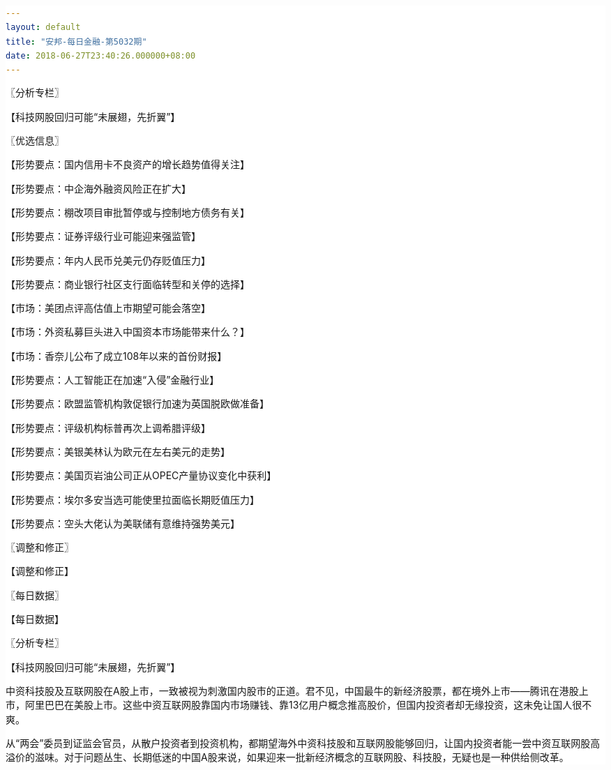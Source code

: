 ```yaml
---
layout: default
title: "安邦-每日金融-第5032期"
date: 2018-06-27T23:40:26.000000+08:00
---
```


〖分析专栏〗 

【科技网股回归可能“未展翅，先折翼”】

〖优选信息〗 

【形势要点：国内信用卡不良资产的增长趋势值得关注】

【形势要点：中企海外融资风险正在扩大】

【形势要点：棚改项目审批暂停或与控制地方债务有关】

【形势要点：证券评级行业可能迎来强监管】

【形势要点：年内人民币兑美元仍存贬值压力】

【形势要点：商业银行社区支行面临转型和关停的选择】

【市场：美团点评高估值上市期望可能会落空】

【市场：外资私募巨头进入中国资本市场能带来什么？】

【市场：香奈儿公布了成立108年以来的首份财报】

【形势要点：人工智能正在加速“入侵”金融行业】

【形势要点：欧盟监管机构敦促银行加速为英国脱欧做准备】

【形势要点：评级机构标普再次上调希腊评级】

【形势要点：美银美林认为欧元在左右美元的走势】

【形势要点：美国页岩油公司正从OPEC产量协议变化中获利】

【形势要点：埃尔多安当选可能使里拉面临长期贬值压力】

【形势要点：空头大佬认为美联储有意维持强势美元】

〖调整和修正〗 

【调整和修正】 

〖每日数据〗

【每日数据】 

〖分析专栏〗 

【科技网股回归可能“未展翅，先折翼”】


中资科技股及互联网股在A股上市，一致被视为刺激国内股市的正道。君不见，中国最牛的新经济股票，都在境外上市——腾讯在港股上市，阿里巴巴在美股上市。这些中资互联网股靠国内市场赚钱、靠13亿用户概念推高股价，但国内投资者却无缘投资，这未免让国人很不爽。


从“两会”委员到证监会官员，从散户投资者到投资机构，都期望海外中资科技股和互联网股能够回归，让国内投资者能一尝中资互联网股高溢价的滋味。对于问题丛生、长期低迷的中国A股来说，如果迎来一批新经济概念的互联网股、科技股，无疑也是一种供给侧改革。

